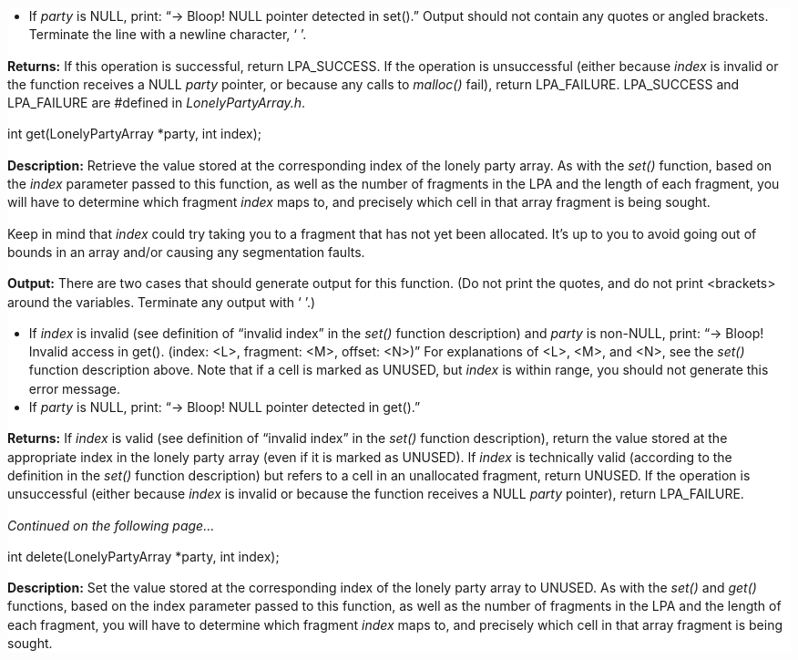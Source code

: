 <ul>

 <li>If <em>party</em> is NULL, print: “-&gt; Bloop! NULL pointer detected in set().” Output should not contain any quotes or angled brackets. Terminate the line with a newline character, ‘
’.</li>

</ul>

<strong>Returns:</strong> If this operation is successful, return LPA_SUCCESS. If the operation is unsuccessful (either because <em>index</em> is invalid or the function receives a NULL <em>party</em> pointer, or because any calls to <em>malloc()</em> fail), return LPA_FAILURE. LPA_SUCCESS and LPA_FAILURE are #defined in <em>LonelyPartyArray.h</em>.

int get(LonelyPartyArray *party, int index);

<strong>Description:</strong> Retrieve the value stored at the corresponding index of the lonely party array. As with the <em>set()</em> function, based on the <em>index</em> parameter passed to this function, as well as the number of fragments in the LPA and the length of each fragment, you will have to determine which fragment <em>index</em> maps to, and precisely which cell in that array fragment is being sought.

Keep in mind that <em>index</em> could try taking you to a fragment that has not yet been allocated. It’s up to you to avoid going out of bounds in an array and/or causing any segmentation faults.

<strong>Output:</strong> There are two cases that should generate output for this function. (Do not print the quotes, and do not print &lt;brackets&gt; around the variables. Terminate any output with ‘
’.)

<ul>

 <li>If <em>index</em> is invalid (see definition of “invalid index” in the <em>set()</em> function description) and <em>party</em> is non-NULL, print: “-&gt; Bloop! Invalid access in get(). (index: &lt;L&gt;, fragment: &lt;M&gt;, offset: &lt;N&gt;)” For explanations of &lt;L&gt;, &lt;M&gt;, and &lt;N&gt;, see the <em>set()</em> function description above. Note that if a cell is marked as UNUSED, but <em>index</em> is within range, you should not generate this error message.</li>

 <li>If <em>party</em> is NULL, print: “-&gt; Bloop! NULL pointer detected in get().”</li>

</ul>

<strong>Returns:</strong> If <em>index</em> is valid (see definition of “invalid index” in the <em>set()</em> function description), return the value stored at the appropriate index in the lonely party array (even if it is marked as UNUSED). If <em>index</em> is technically valid (according to the definition in the <em>set()</em> function description) but refers to a cell in an unallocated fragment, return UNUSED. If the operation is unsuccessful (either because <em>index</em> is invalid or because the function receives a NULL <em>party</em> pointer), return LPA_FAILURE.

<em>Continued on the following page…</em>

int delete(LonelyPartyArray *party, int index);

<strong>Description:</strong> Set the value stored at the corresponding index of the lonely party array to UNUSED. As with the <em>set()</em> and <em>get()</em> functions, based on the index parameter passed to this function, as well as the number of fragments in the LPA and the length of each fragment, you will have to determine which fragment <em>index</em> maps to, and precisely which cell in that array fragment is being sought.
